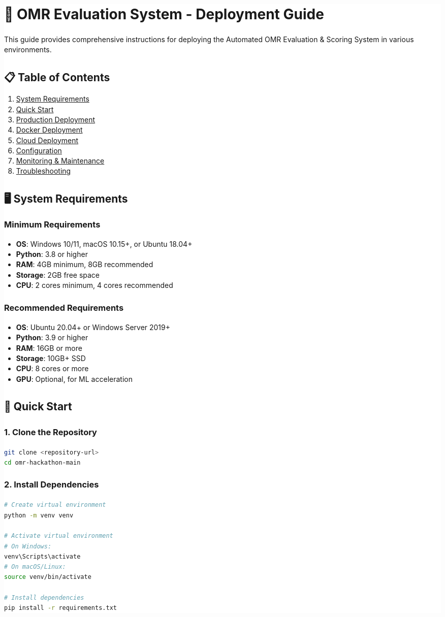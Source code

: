 # 🚀 OMR Evaluation System - Deployment Guide

This guide provides comprehensive instructions for deploying the Automated OMR Evaluation & Scoring System in various environments.

## 📋 Table of Contents

1. [System Requirements](#system-requirements)
2. [Quick Start](#quick-start)
3. [Production Deployment](#production-deployment)
4. [Docker Deployment](#docker-deployment)
5. [Cloud Deployment](#cloud-deployment)
6. [Configuration](#configuration)
7. [Monitoring & Maintenance](#monitoring--maintenance)
8. [Troubleshooting](#troubleshooting)

## 🖥️ System Requirements

### Minimum Requirements
- **OS**: Windows 10/11, macOS 10.15+, or Ubuntu 18.04+
- **Python**: 3.8 or higher
- **RAM**: 4GB minimum, 8GB recommended
- **Storage**: 2GB free space
- **CPU**: 2 cores minimum, 4 cores recommended

### Recommended Requirements
- **OS**: Ubuntu 20.04+ or Windows Server 2019+
- **Python**: 3.9 or higher
- **RAM**: 16GB or more
- **Storage**: 10GB+ SSD
- **CPU**: 8 cores or more
- **GPU**: Optional, for ML acceleration

## 🚀 Quick Start

### 1. Clone the Repository
```bash
git clone <repository-url>
cd omr-hackathon-main
```

### 2. Install Dependencies
```bash
# Create virtual environment
python -m venv venv

# Activate virtual environment
# On Windows:
venv\Scripts\activate
# On macOS/Linux:
source venv/bin/activate

# Install dependencies
pip install -r requirements.txt
```
